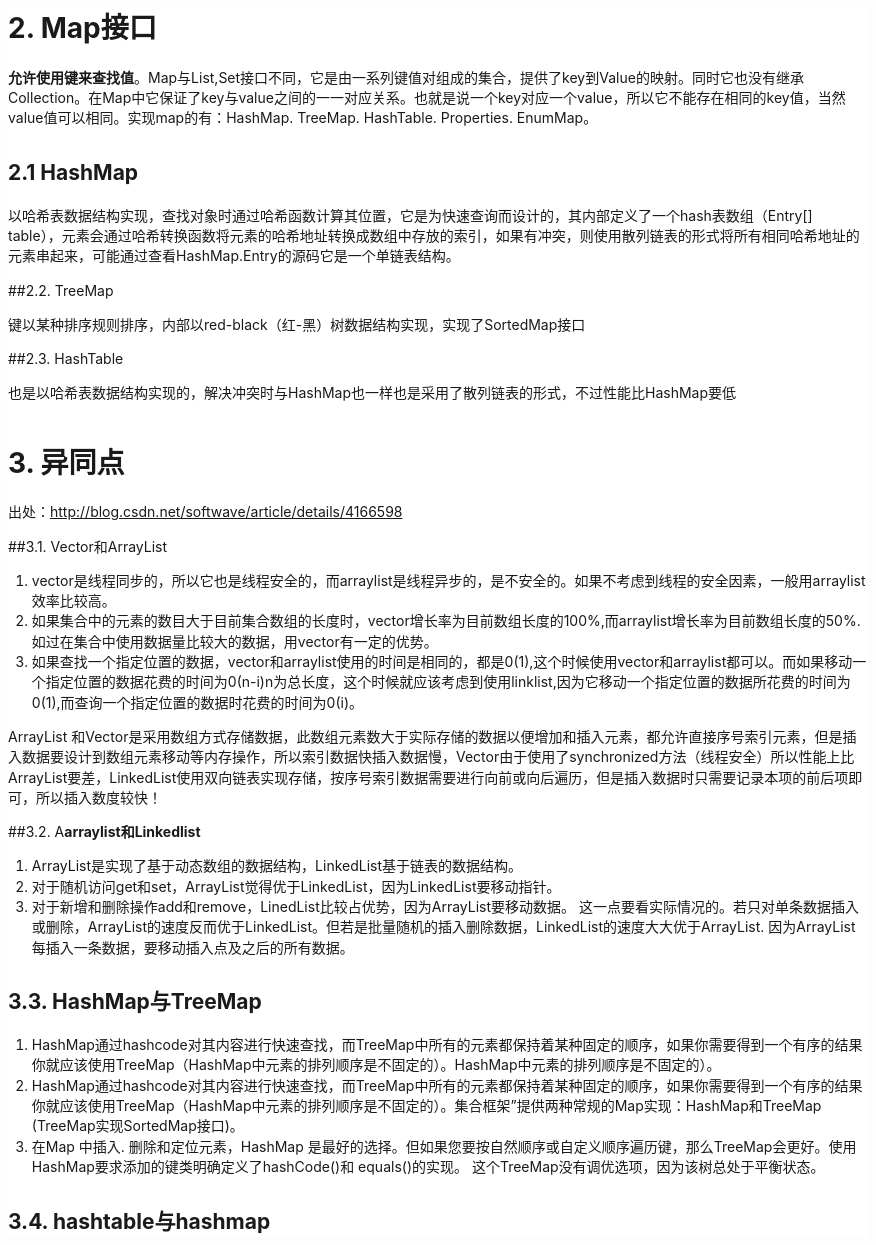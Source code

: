 # 2.  Map接口

**允许使用键来查找值**。Map与List,Set接口不同，它是由一系列键值对组成的集合，提供了key到Value的映射。同时它也没有继承Collection。在Map中它保证了key与value之间的一一对应关系。也就是说一个key对应一个value，所以它不能存在相同的key值，当然value值可以相同。实现map的有：HashMap. TreeMap. HashTable. Properties. EnumMap。

## 2.1 HashMap

以哈希表数据结构实现，查找对象时通过哈希函数计算其位置，它是为快速查询而设计的，其内部定义了一个hash表数组（Entry[] table），元素会通过哈希转换函数将元素的哈希地址转换成数组中存放的索引，如果有冲突，则使用散列链表的形式将所有相同哈希地址的元素串起来，可能通过查看HashMap.Entry的源码它是一个单链表结构。

##2.2. TreeMap

键以某种排序规则排序，内部以red-black（红-黑）树数据结构实现，实现了SortedMap接口

##2.3. HashTable

也是以哈希表数据结构实现的，解决冲突时与HashMap也一样也是采用了散列链表的形式，不过性能比HashMap要低

# 3.  异同点

出处：<http://blog.csdn.net/softwave/article/details/4166598>

##3.1. Vector和ArrayList

1. vector是线程同步的，所以它也是线程安全的，而arraylist是线程异步的，是不安全的。如果不考虑到线程的安全因素，一般用arraylist效率比较高。
2. 如果集合中的元素的数目大于目前集合数组的长度时，vector增长率为目前数组长度的100%,而arraylist增长率为目前数组长度的50%.如过在集合中使用数据量比较大的数据，用vector有一定的优势。
3. 如果查找一个指定位置的数据，vector和arraylist使用的时间是相同的，都是0(1),这个时候使用vector和arraylist都可以。而如果移动一个指定位置的数据花费的时间为0(n-i)n为总长度，这个时候就应该考虑到使用linklist,因为它移动一个指定位置的数据所花费的时间为0(1),而查询一个指定位置的数据时花费的时间为0(i)。

ArrayList 和Vector是采用数组方式存储数据，此数组元素数大于实际存储的数据以便增加和插入元素，都允许直接序号索引元素，但是插入数据要设计到数组元素移动等内存操作，所以索引数据快插入数据慢，Vector由于使用了synchronized方法（线程安全）所以性能上比ArrayList要差，LinkedList使用双向链表实现存储，按序号索引数据需要进行向前或向后遍历，但是插入数据时只需要记录本项的前后项即可，所以插入数度较快！

##3.2. A**arraylist和Linkedlist**

1. ArrayList是实现了基于动态数组的数据结构，LinkedList基于链表的数据结构。
2. 对于随机访问get和set，ArrayList觉得优于LinkedList，因为LinkedList要移动指针。
3. 对于新增和删除操作add和remove，LinedList比较占优势，因为ArrayList要移动数据。
   这一点要看实际情况的。若只对单条数据插入或删除，ArrayList的速度反而优于LinkedList。但若是批量随机的插入删除数据，LinkedList的速度大大优于ArrayList. 因为ArrayList每插入一条数据，要移动插入点及之后的所有数据。

## 3.3. HashMap与TreeMap

1. HashMap通过hashcode对其内容进行快速查找，而TreeMap中所有的元素都保持着某种固定的顺序，如果你需要得到一个有序的结果你就应该使用TreeMap（HashMap中元素的排列顺序是不固定的）。HashMap中元素的排列顺序是不固定的）。
2. HashMap通过hashcode对其内容进行快速查找，而TreeMap中所有的元素都保持着某种固定的顺序，如果你需要得到一个有序的结果你就应该使用TreeMap（HashMap中元素的排列顺序是不固定的）。集合框架”提供两种常规的Map实现：HashMap和TreeMap (TreeMap实现SortedMap接口)。
3. 在Map 中插入. 删除和定位元素，HashMap 是最好的选择。但如果您要按自然顺序或自定义顺序遍历键，那么TreeMap会更好。使用HashMap要求添加的键类明确定义了hashCode()和 equals()的实现。 这个TreeMap没有调优选项，因为该树总处于平衡状态。

## 3.4. hashtable与hashmap
